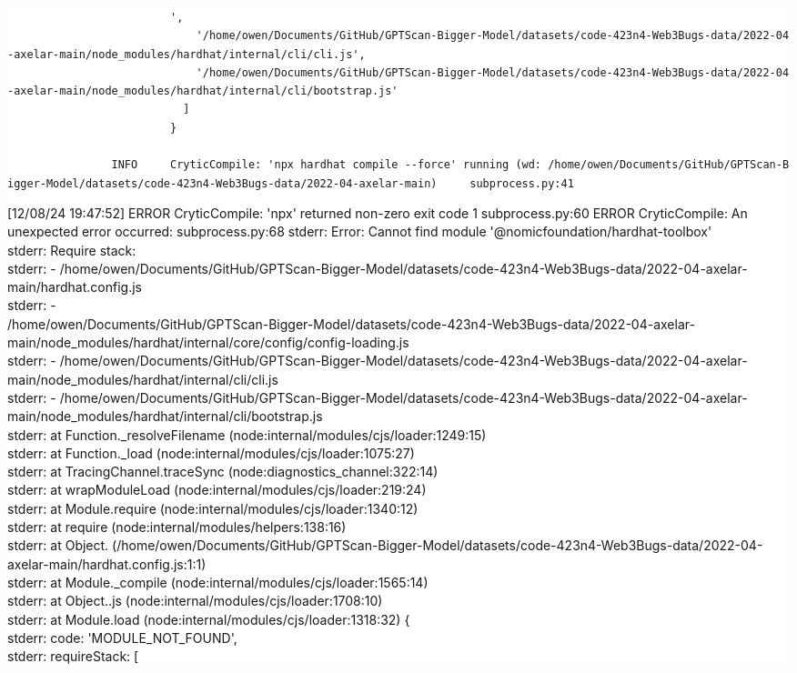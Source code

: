                              ',                                                                                                                                                                                    
                                 '/home/owen/Documents/GitHub/GPTScan-Bigger-Model/datasets/code-423n4-Web3Bugs-data/2022-04-axelar-main/node_modules/hardhat/internal/cli/cli.js',                                
                                 '/home/owen/Documents/GitHub/GPTScan-Bigger-Model/datasets/code-423n4-Web3Bugs-data/2022-04-axelar-main/node_modules/hardhat/internal/cli/bootstrap.js'                           
                               ]                                                                                                                                                                                   
                             }                                                                                                                                                                                     
                                                                                                                                                                                                                   
                    INFO     CryticCompile: 'npx hardhat compile --force' running (wd: /home/owen/Documents/GitHub/GPTScan-Bigger-Model/datasets/code-423n4-Web3Bugs-data/2022-04-axelar-main)     subprocess.py:41
[12/08/24 19:47:52] ERROR    CryticCompile: 'npx' returned non-zero exit code 1                                                                                                                    subprocess.py:60
                    ERROR    CryticCompile: An unexpected error occurred:                                                                                                                          subprocess.py:68
                             stderr: Error: Cannot find module '@nomicfoundation/hardhat-toolbox'                                                                                                                  
                             stderr: Require stack:                                                                                                                                                                
                             stderr: - /home/owen/Documents/GitHub/GPTScan-Bigger-Model/datasets/code-423n4-Web3Bugs-data/2022-04-axelar-main/hardhat.config.js                                                    
                             stderr: -                                                                                                                                                                             
                             /home/owen/Documents/GitHub/GPTScan-Bigger-Model/datasets/code-423n4-Web3Bugs-data/2022-04-axelar-main/node_modules/hardhat/internal/core/config/config-loading.js                    
                             stderr: - /home/owen/Documents/GitHub/GPTScan-Bigger-Model/datasets/code-423n4-Web3Bugs-data/2022-04-axelar-main/node_modules/hardhat/internal/cli/cli.js                             
                             stderr: - /home/owen/Documents/GitHub/GPTScan-Bigger-Model/datasets/code-423n4-Web3Bugs-data/2022-04-axelar-main/node_modules/hardhat/internal/cli/bootstrap.js                       
                             stderr:     at Function._resolveFilename (node:internal/modules/cjs/loader:1249:15)                                                                                                   
                             stderr:     at Function._load (node:internal/modules/cjs/loader:1075:27)                                                                                                              
                             stderr:     at TracingChannel.traceSync (node:diagnostics_channel:322:14)                                                                                                             
                             stderr:     at wrapModuleLoad (node:internal/modules/cjs/loader:219:24)                                                                                                               
                             stderr:     at Module.require (node:internal/modules/cjs/loader:1340:12)                                                                                                              
                             stderr:     at require (node:internal/modules/helpers:138:16)                                                                                                                         
                             stderr:     at Object.<anonymous> (/home/owen/Documents/GitHub/GPTScan-Bigger-Model/datasets/code-423n4-Web3Bugs-data/2022-04-axelar-main/hardhat.config.js:1:1)                      
                             stderr:     at Module._compile (node:internal/modules/cjs/loader:1565:14)                                                                                                             
                             stderr:     at Object..js (node:internal/modules/cjs/loader:1708:10)                                                                                                                  
                             stderr:     at Module.load (node:internal/modules/cjs/loader:1318:32) {                                                                                                               
                             stderr:   code: 'MODULE_NOT_FOUND',                                                                                                                                                   
                             stderr:   requireStack: [                                                                                                                                                             